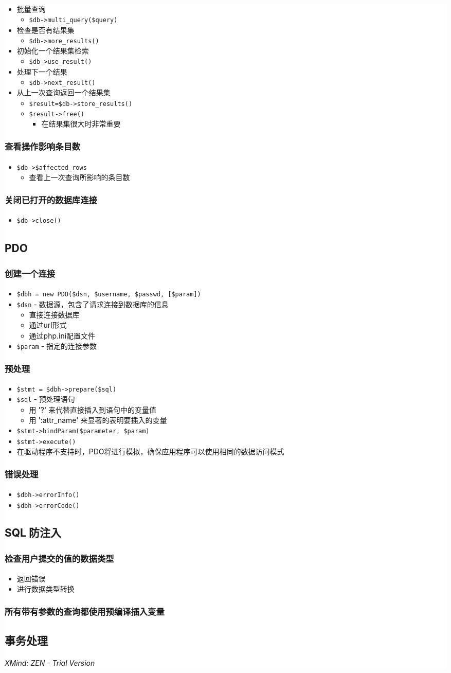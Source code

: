 * 批量查询
    * `$db->multi_query($query)`
* 检查是否有结果集
    * `$db->more_results()`
* 初始化一个结果集检索
    * `$db->use_result()`
* 处理下一个结果
    * `$db->next_result()`
* 从上一次查询返回一个结果集
    * `$result=$db->store_results()`
    * `$result->free()`
        * 在结果集很大时非常重要
### 查看操作影响条目数
* `$db->$affected_rows`
    * 查看上一次查询所影响的条目数
### 关闭已打开的数据库连接
* `$db->close()`
## PDO
### 创建一个连接
* `$dbh = new PDO($dsn, $username, $passwd, [$param])`
* `$dsn` - 数据源，包含了请求连接到数据库的信息
    * 直接连接数据库
    * 通过url形式
    * 通过php.ini配置文件
* `$param` - 指定的连接参数
### 预处理
* `$stmt = $dbh->prepare($sql)`
* `$sql` - 预处理语句
    * 用 '?' 来代替直接插入到语句中的变量值
    * 用  ':attr_name' 来显著的表明要插入的变量
* `$stmt->bindParam($parameter, $param)`
* `$stmt->execute()`
* 在驱动程序不支持时，PDO将进行模拟，确保应用程序可以使用相同的数据访问模式
### 错误处理
* `$dbh->errorInfo()`
* `$dbh->errorCode()`
## SQL 防注入
### 检查用户提交的值的数据类型
* 返回错误
* 进行数据类型转换
### 所有带有参数的查询都使用预编译插入变量
## 事务处理
*XMind: ZEN - Trial Version*